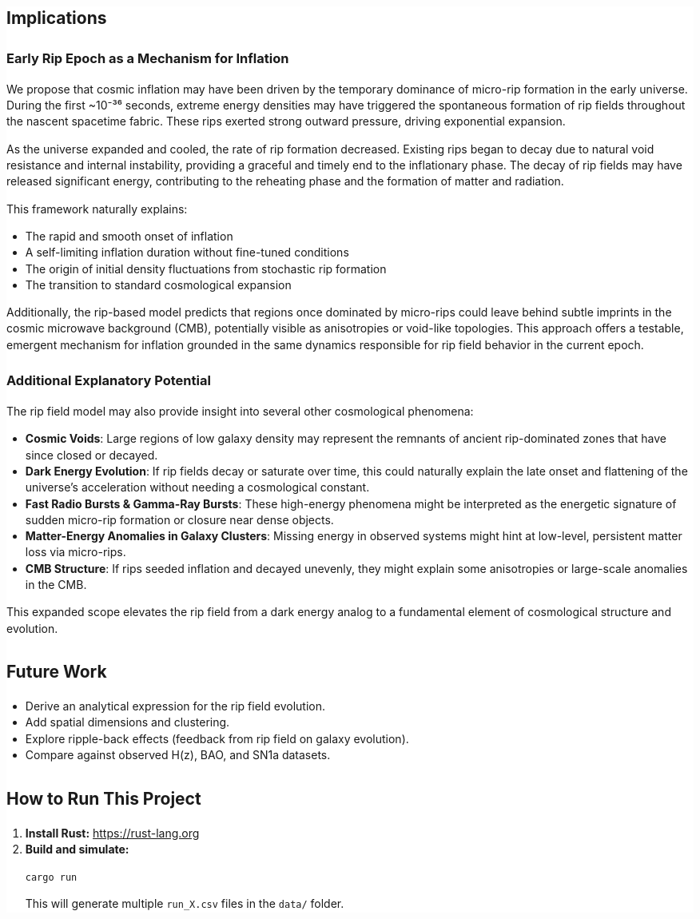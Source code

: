 ## Implications

### Early Rip Epoch as a Mechanism for Inflation
We propose that cosmic inflation may have been driven by the temporary dominance of micro-rip formation in the early universe. During the first ~10⁻³⁶ seconds, extreme energy densities may have triggered the spontaneous formation of rip fields throughout the nascent spacetime fabric. These rips exerted strong outward pressure, driving exponential expansion.

As the universe expanded and cooled, the rate of rip formation decreased. Existing rips began to decay due to natural void resistance and internal instability, providing a graceful and timely end to the inflationary phase. The decay of rip fields may have released significant energy, contributing to the reheating phase and the formation of matter and radiation.

This framework naturally explains:
- The rapid and smooth onset of inflation
- A self-limiting inflation duration without fine-tuned conditions
- The origin of initial density fluctuations from stochastic rip formation
- The transition to standard cosmological expansion

Additionally, the rip-based model predicts that regions once dominated by micro-rips could leave behind subtle imprints in the cosmic microwave background (CMB), potentially visible as anisotropies or void-like topologies. This approach offers a testable, emergent mechanism for inflation grounded in the same dynamics responsible for rip field behavior in the current epoch.

### Additional Explanatory Potential
The rip field model may also provide insight into several other cosmological phenomena:

- **Cosmic Voids**: Large regions of low galaxy density may represent the remnants of ancient rip-dominated zones that have since closed or decayed.
- **Dark Energy Evolution**: If rip fields decay or saturate over time, this could naturally explain the late onset and flattening of the universe’s acceleration without needing a cosmological constant.
- **Fast Radio Bursts & Gamma-Ray Bursts**: These high-energy phenomena might be interpreted as the energetic signature of sudden micro-rip formation or closure near dense objects.
- **Matter-Energy Anomalies in Galaxy Clusters**: Missing energy in observed systems might hint at low-level, persistent matter loss via micro-rips.
- **CMB Structure**: If rips seeded inflation and decayed unevenly, they might explain some anisotropies or large-scale anomalies in the CMB.

This expanded scope elevates the rip field from a dark energy analog to a fundamental element of cosmological structure and evolution.

## Future Work
- Derive an analytical expression for the rip field evolution.
- Add spatial dimensions and clustering.
- Explore ripple-back effects (feedback from rip field on galaxy evolution).
- Compare against observed H(z), BAO, and SN1a datasets.

## How to Run This Project
1. **Install Rust:** https://rust-lang.org
2. **Build and simulate:**
    ```sh
    cargo run
    ```
    This will generate multiple `run_X.csv` files in the `data/` folder.
